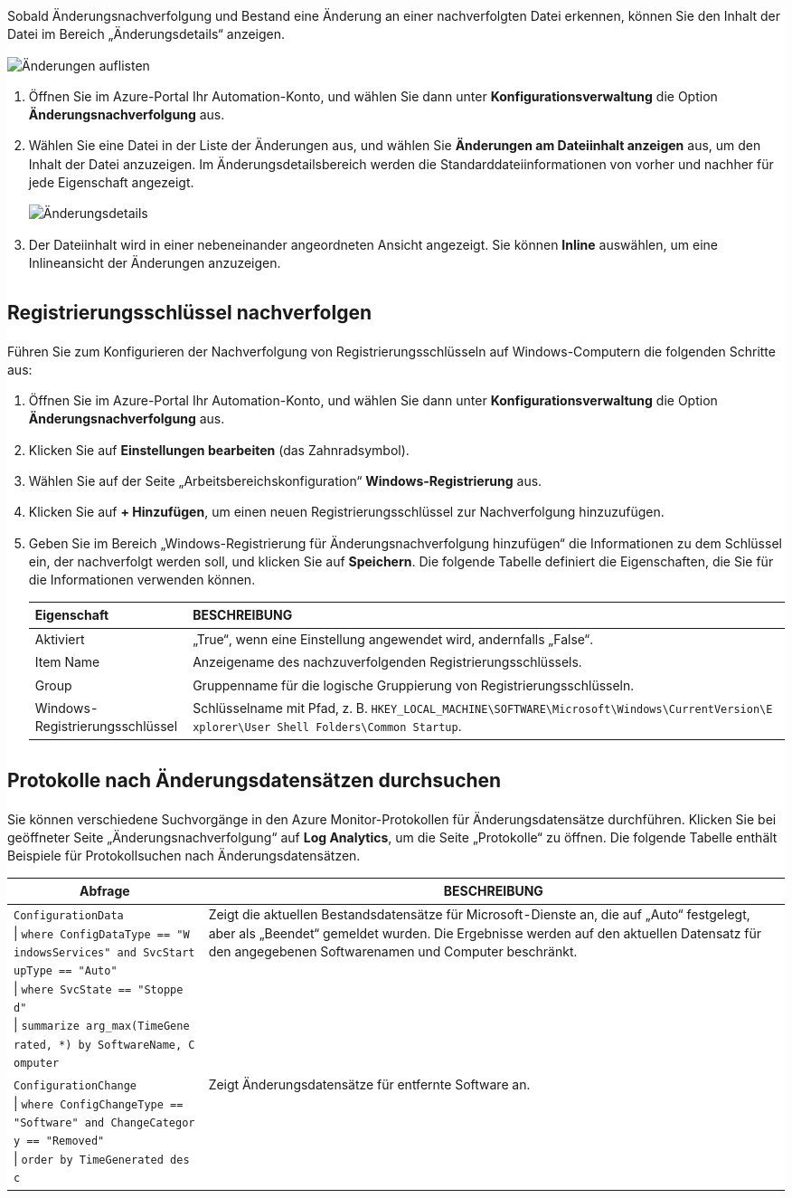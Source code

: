 Sobald Änderungsnachverfolgung und Bestand eine Änderung an einer nachverfolgten Datei erkennen, können Sie den Inhalt der Datei im Bereich „Änderungsdetails“ anzeigen.  

![Änderungen auflisten](./media/change-tracking-file-contents/change-list.png)

1. Öffnen Sie im Azure-Portal Ihr Automation-Konto, und wählen Sie dann unter **Konfigurationsverwaltung** die Option **Änderungsnachverfolgung** aus.

2. Wählen Sie eine Datei in der Liste der Änderungen aus, und wählen Sie **Änderungen am Dateiinhalt anzeigen** aus, um den Inhalt der Datei anzuzeigen. Im Änderungsdetailsbereich werden die Standarddateiinformationen von vorher und nachher für jede Eigenschaft angezeigt.

   ![Änderungsdetails](./media/change-tracking-file-contents/change-details.png)

3. Der Dateiinhalt wird in einer nebeneinander angeordneten Ansicht angezeigt. Sie können **Inline** auswählen, um eine Inlineansicht der Änderungen anzuzeigen.

## <a name="track-registry-keys"></a>Registrierungsschlüssel nachverfolgen

Führen Sie zum Konfigurieren der Nachverfolgung von Registrierungsschlüsseln auf Windows-Computern die folgenden Schritte aus:

1. Öffnen Sie im Azure-Portal Ihr Automation-Konto, und wählen Sie dann unter **Konfigurationsverwaltung** die Option **Änderungsnachverfolgung** aus. 
2. Klicken Sie auf **Einstellungen bearbeiten** (das Zahnradsymbol).
3. Wählen Sie auf der Seite „Arbeitsbereichskonfiguration“ **Windows-Registrierung** aus.
4. Klicken Sie auf **+ Hinzufügen**, um einen neuen Registrierungsschlüssel zur Nachverfolgung hinzuzufügen.
5. Geben Sie im Bereich „Windows-Registrierung für Änderungsnachverfolgung hinzufügen“ die Informationen zu dem Schlüssel ein, der nachverfolgt werden soll, und klicken Sie auf **Speichern**. Die folgende Tabelle definiert die Eigenschaften, die Sie für die Informationen verwenden können.

    |Eigenschaft  |BESCHREIBUNG  |
    |---------|---------|
    |Aktiviert     | „True“, wenn eine Einstellung angewendet wird, andernfalls „False“.        |
    |Item Name     | Anzeigename des nachzuverfolgenden Registrierungsschlüssels.        |
    |Group     | Gruppenname für die logische Gruppierung von Registrierungsschlüsseln.        |
    |Windows-Registrierungsschlüssel   | Schlüsselname mit Pfad, z. B. `HKEY_LOCAL_MACHINE\SOFTWARE\Microsoft\Windows\CurrentVersion\Explorer\User Shell Folders\Common Startup`.      |

## <a name="search-logs-for-change-records"></a>Protokolle nach Änderungsdatensätzen durchsuchen

Sie können verschiedene Suchvorgänge in den Azure Monitor-Protokollen für Änderungsdatensätze durchführen. Klicken Sie bei geöffneter Seite „Änderungsnachverfolgung“ auf **Log Analytics**, um die Seite „Protokolle“ zu öffnen. Die folgende Tabelle enthält Beispiele für Protokollsuchen nach Änderungsdatensätzen.

|Abfrage  |BESCHREIBUNG  |
|---------|---------|
|`ConfigurationData`<br>&#124; `where ConfigDataType == "WindowsServices" and SvcStartupType == "Auto"`<br>&#124; `where SvcState == "Stopped"`<br>&#124; `summarize arg_max(TimeGenerated, *) by SoftwareName, Computer`         | Zeigt die aktuellen Bestandsdatensätze für Microsoft-Dienste an, die auf „Auto“ festgelegt, aber als „Beendet“ gemeldet wurden. Die Ergebnisse werden auf den aktuellen Datensatz für den angegebenen Softwarenamen und Computer beschränkt.    |
|`ConfigurationChange`<br>&#124; `where ConfigChangeType == "Software" and ChangeCategory == "Removed"`<br>&#124; `order by TimeGenerated desc`|Zeigt Änderungsdatensätze für entfernte Software an.|
